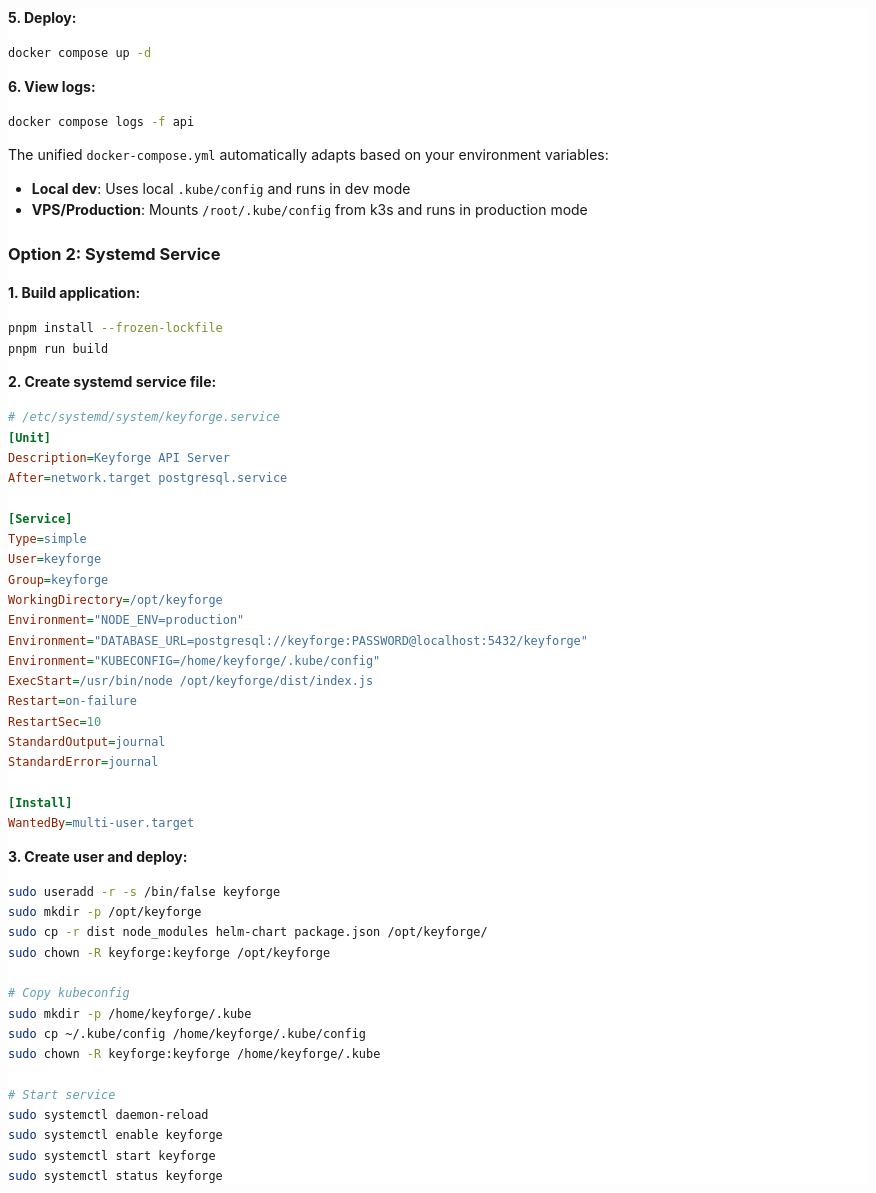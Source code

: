 **5. Deploy:**
```bash
docker compose up -d
```

**6. View logs:**
```bash
docker compose logs -f api
```

The unified `docker-compose.yml` automatically adapts based on your environment variables:
- **Local dev**: Uses local `.kube/config` and runs in dev mode
- **VPS/Production**: Mounts `/root/.kube/config` from k3s and runs in production mode

### Option 2: Systemd Service

**1. Build application:**
```bash
pnpm install --frozen-lockfile
pnpm run build
```

**2. Create systemd service file:**

```ini
# /etc/systemd/system/keyforge.service
[Unit]
Description=Keyforge API Server
After=network.target postgresql.service

[Service]
Type=simple
User=keyforge
Group=keyforge
WorkingDirectory=/opt/keyforge
Environment="NODE_ENV=production"
Environment="DATABASE_URL=postgresql://keyforge:PASSWORD@localhost:5432/keyforge"
Environment="KUBECONFIG=/home/keyforge/.kube/config"
ExecStart=/usr/bin/node /opt/keyforge/dist/index.js
Restart=on-failure
RestartSec=10
StandardOutput=journal
StandardError=journal

[Install]
WantedBy=multi-user.target
```

**3. Create user and deploy:**
```bash
sudo useradd -r -s /bin/false keyforge
sudo mkdir -p /opt/keyforge
sudo cp -r dist node_modules helm-chart package.json /opt/keyforge/
sudo chown -R keyforge:keyforge /opt/keyforge

# Copy kubeconfig
sudo mkdir -p /home/keyforge/.kube
sudo cp ~/.kube/config /home/keyforge/.kube/config
sudo chown -R keyforge:keyforge /home/keyforge/.kube

# Start service
sudo systemctl daemon-reload
sudo systemctl enable keyforge
sudo systemctl start keyforge
sudo systemctl status keyforge
```
